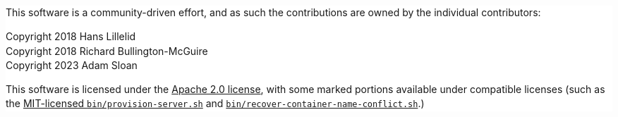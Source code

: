 This software is a community-driven effort, and as such the contributions are owned by the individual contributors:

Copyright 2018 Hans Lillelid <br>
Copyright 2018 Richard Bullington-McGuire <br>
Copyright 2023 Adam Sloan <br>

This software is licensed under the [Apache 2.0 license](LICENSE), with some marked portions available under compatible licenses (such as the [MIT-licensed `bin/provision-server.sh`](bin/provision-server.sh) and [`bin/recover-container-name-conflict.sh`](recover-container-name-conflict.sh).)
